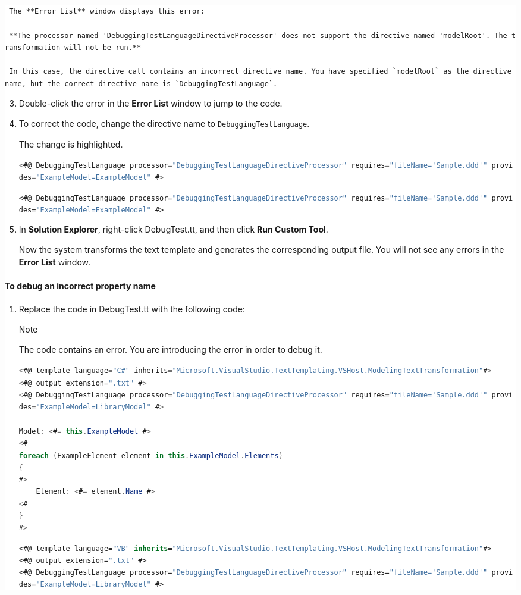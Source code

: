     The **Error List** window displays this error:

     **The processor named 'DebuggingTestLanguageDirectiveProcessor' does not support the directive named 'modelRoot'. The transformation will not be run.**

     In this case, the directive call contains an incorrect directive name. You have specified `modelRoot` as the directive name, but the correct directive name is `DebuggingTestLanguage`.

3. Double-click the error in the **Error List** window to jump to the code.

4. To correct the code, change the directive name to `DebuggingTestLanguage`.

     The change is highlighted.

    ```csharp
    <#@ DebuggingTestLanguage processor="DebuggingTestLanguageDirectiveProcessor" requires="fileName='Sample.ddd'" provides="ExampleModel=ExampleModel" #>
    ```

    ```vb
    <#@ DebuggingTestLanguage processor="DebuggingTestLanguageDirectiveProcessor" requires="fileName='Sample.ddd'" provides="ExampleModel=ExampleModel" #>
    ```

5. In **Solution Explorer**, right-click DebugTest.tt, and then click **Run Custom Tool**.

     Now the system transforms the text template and generates the corresponding output file. You will not see any errors in the **Error List** window.

#### To debug an incorrect property name

1. Replace the code in DebugTest.tt with the following code:

    > [!NOTE]
    > The code contains an error. You are introducing the error in order to debug it.

    ```csharp
    <#@ template language="C#" inherits="Microsoft.VisualStudio.TextTemplating.VSHost.ModelingTextTransformation"#>
    <#@ output extension=".txt" #>
    <#@ DebuggingTestLanguage processor="DebuggingTestLanguageDirectiveProcessor" requires="fileName='Sample.ddd'" provides="ExampleModel=LibraryModel" #>

    Model: <#= this.ExampleModel #>
    <#
    foreach (ExampleElement element in this.ExampleModel.Elements)
    {
    #>
        Element: <#= element.Name #>
    <#
    }
    #>
    ```

    ```vb
    <#@ template language="VB" inherits="Microsoft.VisualStudio.TextTemplating.VSHost.ModelingTextTransformation"#>
    <#@ output extension=".txt" #>
    <#@ DebuggingTestLanguage processor="DebuggingTestLanguageDirectiveProcessor" requires="fileName='Sample.ddd'" provides="ExampleModel=LibraryModel" #>
